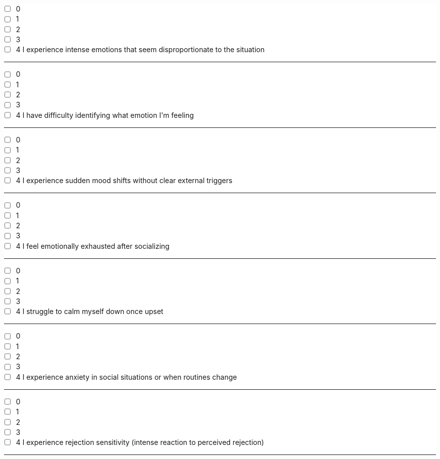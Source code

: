 - [ ] 0  
- [ ] 1  
- [ ] 2  
- [ ] 3  
- [ ] 4 I experience intense emotions that seem disproportionate to the situation

---

- [ ] 0  
- [ ] 1  
- [ ] 2  
- [ ] 3  
- [ ] 4 I have difficulty identifying what emotion I'm feeling

---

- [ ] 0  
- [ ] 1  
- [ ] 2  
- [ ] 3  
- [ ] 4 I experience sudden mood shifts without clear external triggers

---

- [ ] 0  
- [ ] 1  
- [ ] 2  
- [ ] 3  
- [ ] 4 I feel emotionally exhausted after socializing

---

- [ ] 0  
- [ ] 1  
- [ ] 2  
- [ ] 3  
- [ ] 4 I struggle to calm myself down once upset

---

- [ ] 0  
- [ ] 1  
- [ ] 2  
- [ ] 3  
- [ ] 4 I experience anxiety in social situations or when routines change

---

- [ ] 0  
- [ ] 1  
- [ ] 2  
- [ ] 3  
- [ ] 4 I experience rejection sensitivity (intense reaction to perceived rejection)

---

